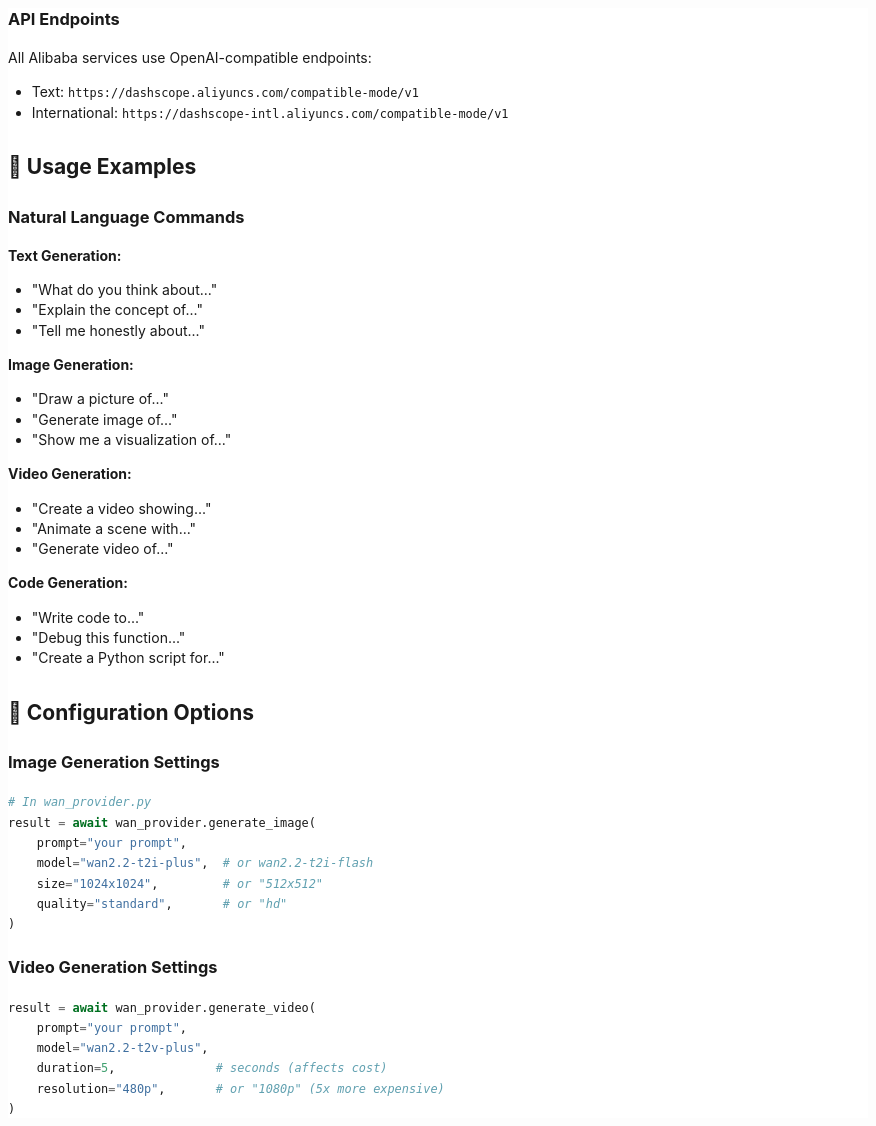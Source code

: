 ### API Endpoints
All Alibaba services use OpenAI-compatible endpoints:
- Text: `https://dashscope.aliyuncs.com/compatible-mode/v1`
- International: `https://dashscope-intl.aliyuncs.com/compatible-mode/v1`

## 🎯 Usage Examples

### Natural Language Commands

**Text Generation:**
- "What do you think about..."
- "Explain the concept of..."
- "Tell me honestly about..."

**Image Generation:**
- "Draw a picture of..."
- "Generate image of..."
- "Show me a visualization of..."

**Video Generation:**
- "Create a video showing..."
- "Animate a scene with..."
- "Generate video of..."

**Code Generation:**
- "Write code to..."
- "Debug this function..."
- "Create a Python script for..."

## 🔧 Configuration Options

### Image Generation Settings
```python
# In wan_provider.py
result = await wan_provider.generate_image(
    prompt="your prompt",
    model="wan2.2-t2i-plus",  # or wan2.2-t2i-flash
    size="1024x1024",         # or "512x512"
    quality="standard",       # or "hd"
)
```

### Video Generation Settings
```python
result = await wan_provider.generate_video(
    prompt="your prompt",
    model="wan2.2-t2v-plus",
    duration=5,              # seconds (affects cost)
    resolution="480p",       # or "1080p" (5x more expensive)
)
```
